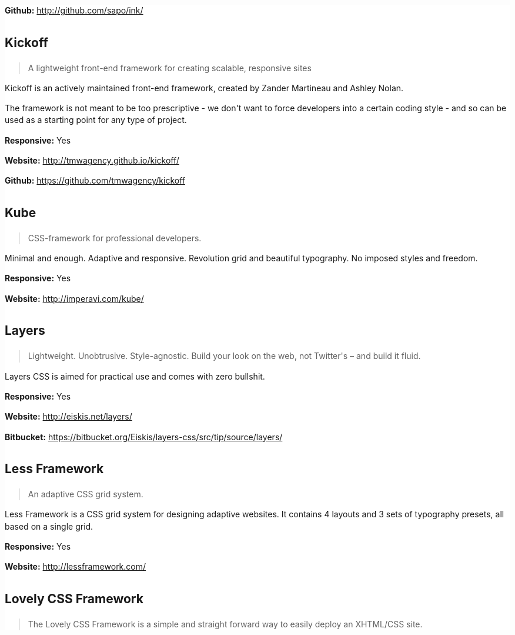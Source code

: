 **Github:** http://github.com/sapo/ink/

## Kickoff

> A lightweight front-end framework for creating scalable, responsive sites

Kickoff is an actively maintained front-end framework, created by Zander Martineau and Ashley Nolan.

The framework is not meant to be too prescriptive - we don't want to force developers into a certain coding style - and so can be used as a starting point for any type of project.

**Responsive:** Yes

**Website:** http://tmwagency.github.io/kickoff/

**Github:** https://github.com/tmwagency/kickoff

## Kube

> CSS-framework for professional developers.

Minimal and enough. Adaptive and responsive. Revolution grid and beautiful typography. No imposed styles and freedom.

**Responsive:** Yes

**Website:** http://imperavi.com/kube/

## Layers

> Lightweight. Unobtrusive. Style-agnostic. Build your look on the web, not Twitter's – and build it fluid.

Layers CSS is aimed for practical use and comes with zero bullshit.

**Responsive:** Yes

**Website:** http://eiskis.net/layers/

**Bitbucket:** https://bitbucket.org/Eiskis/layers-css/src/tip/source/layers/

## Less Framework

> An adaptive CSS grid system.

Less Framework is a CSS grid system for designing adaptive web­sites. It contains 4 layouts and 3 sets of typography presets, all based on a single grid.

**Responsive:** Yes

**Website:** http://lessframework.com/

## Lovely CSS Framework

> The Lovely CSS Framework is a simple and straight forward way to easily deploy an XHTML/CSS site.
